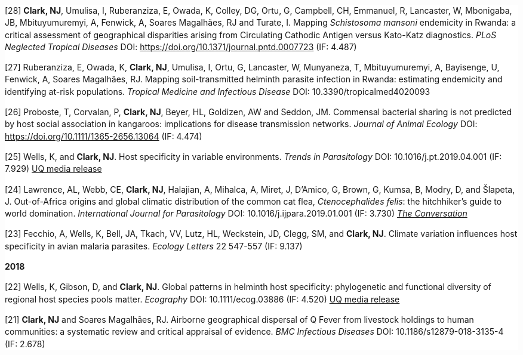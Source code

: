 \[28\] **Clark, NJ**, Umulisa, I, Ruberanziza, E, Owada, K, Colley, DG,
Ortu, G, Campbell, CH, Emmanuel, R, Lancaster, W, Mbonigaba, JB,
Mbituyumuremyi, A, Fenwick, A, Soares Magalhães, RJ and Turate, I.
Mapping *Schistosoma mansoni* endemicity in Rwanda: a critical
assessment of geographical disparities arising from Circulating Cathodic
Antigen versus Kato-Katz diagnostics. *PLoS Neglected Tropical Diseases*
DOI: <https://doi.org/10.1371/journal.pntd.0007723> (IF: 4.487)

\[27\] Ruberanziza, E, Owada, K, **Clark, NJ**, Umulisa, I, Ortu, G,
Lancaster, W, Munyaneza, T, Mbituyumuremyi, A, Bayisenge, U, Fenwick, A,
Soares Magalhães, RJ. Mapping soil-transmitted helminth parasite
infection in Rwanda: estimating endemicity and identifying at-risk
populations. *Tropical Medicine and Infectious Disease* DOI:
10.3390/tropicalmed4020093

\[26\] Proboste, T, Corvalan, P, **Clark, NJ**, Beyer, HL, Goldizen, AW
and Seddon, JM. Commensal bacterial sharing is not predicted by host
social association in kangaroos: implications for disease transmission
networks. *Journal of Animal Ecology* DOI:
<https://doi.org/10.1111/1365-2656.13064> (IF: 4.474)

\[25\] Wells, K, and **Clark, NJ**. Host specificity in variable
environments. *Trends in Parasitology* DOI: 10.1016/j.pt.2019.04.001
(IF: 7.929) [UQ media
release](https://www.uq.edu.au/news/article/2019/05/changing-climate-may-affect-animal-human-disease-transfer)

\[24\] Lawrence, AL, Webb, CE, **Clark, NJ**, Halajian, A, Mihalca, A,
Miret, J, D’Amico, G, Brown, G, Kumsa, B, Modry, D, and Šlapeta, J.
Out-of-Africa origins and global climatic distribution of the common cat
flea, *Ctenocephalides felis*: the hitchhiker’s guide to world
domination. *International Journal for Parasitology* DOI:
10.1016/j.ijpara.2019.01.001 (IF: 3.730) [*The
Conversation*](https://theconversation.com/our-dogs-and-cats-are-spreading-fleas-around-the-world-and-to-us-88069)

\[23\] Fecchio, A, Wells, K, Bell, JA, Tkach, VV, Lutz, HL, Weckstein,
JD, Clegg, SM, and **Clark, NJ**. Climate variation influences host
specificity in avian malaria parasites. *Ecology Letters* 22 547-557
(IF: 9.137)

**2018**

\[22\] Wells, K, Gibson, D, and **Clark, NJ**. Global patterns in
helminth host specificity: phylogenetic and functional diversity of
regional host species pools matter. *Ecography* DOI: 10.1111/ecog.03886
(IF: 4.520) [UQ media
release](https://www.uq.edu.au/news/article/2018/08/dangerous-parasites-worming-their-way-through-wildlife)

\[21\] **Clark, NJ** and Soares Magalhães, RJ. Airborne geographical
dispersal of Q Fever from livestock holdings to human communities: a
systematic review and critical appraisal of evidence. *BMC Infectious
Diseases* DOI: 10.1186/s12879-018-3135-4 (IF: 2.678)
